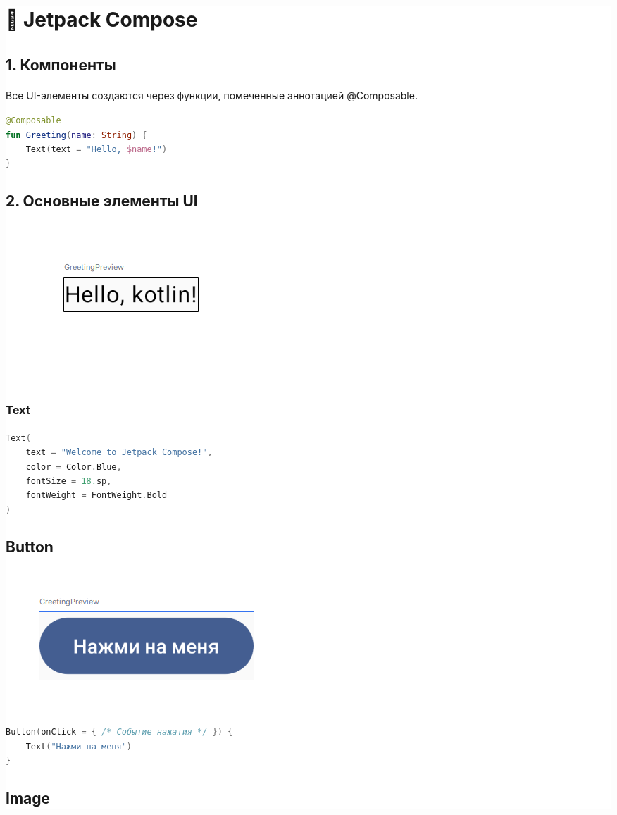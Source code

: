 
# 🎨 Jetpack Compose

## 1. Компоненты
Все UI-элементы создаются через функции, помеченные аннотацией @Composable.

```kotlin
@Composable
fun Greeting(name: String) {
    Text(text = "Hello, $name!")
}
```

## 2. Основные элементы UI

![alt text](image-10.png)

### Text
```kotlin
Text(
    text = "Welcome to Jetpack Compose!",
    color = Color.Blue,
    fontSize = 18.sp,
    fontWeight = FontWeight.Bold
)
```
## Button
![alt text](image-11.png)
```kotlin
Button(onClick = { /* Событие нажатия */ }) {
    Text("Нажми на меня")
}
```
## Image